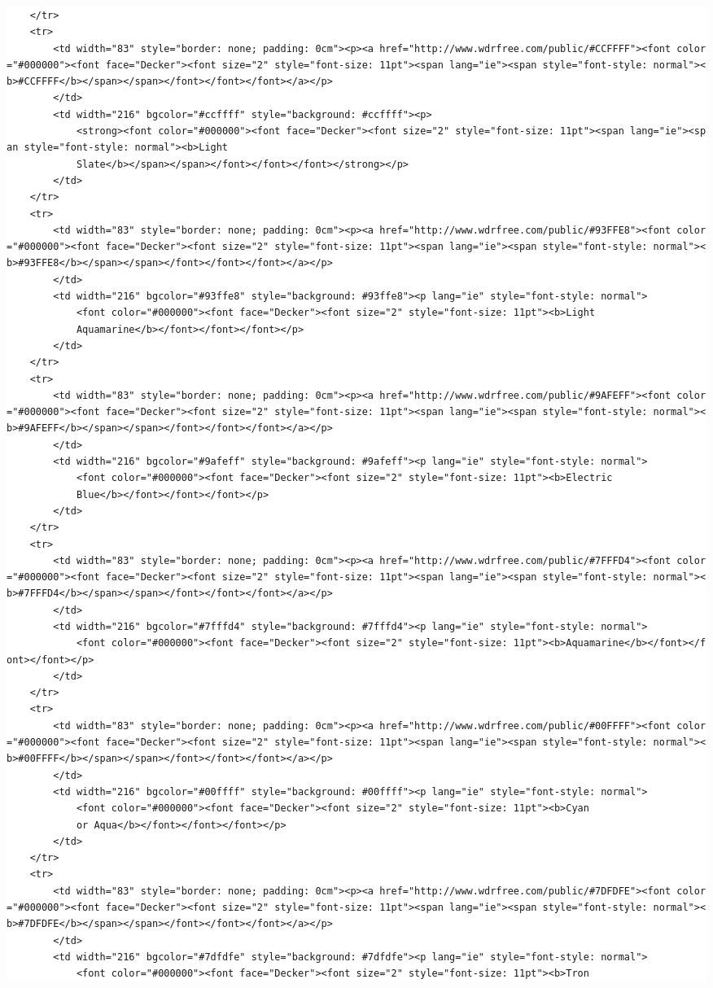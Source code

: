 		</tr>
		<tr>
			<td width="83" style="border: none; padding: 0cm"><p><a href="http://www.wdrfree.com/public/#CCFFFF"><font color="#000000"><font face="Decker"><font size="2" style="font-size: 11pt"><span lang="ie"><span style="font-style: normal"><b>#CCFFFF</b></span></span></font></font></font></a></p>
			</td>
			<td width="216" bgcolor="#ccffff" style="background: #ccffff"><p>
				<strong><font color="#000000"><font face="Decker"><font size="2" style="font-size: 11pt"><span lang="ie"><span style="font-style: normal"><b>Light
				Slate</b></span></span></font></font></font></strong></p>
			</td>
		</tr>
		<tr>
			<td width="83" style="border: none; padding: 0cm"><p><a href="http://www.wdrfree.com/public/#93FFE8"><font color="#000000"><font face="Decker"><font size="2" style="font-size: 11pt"><span lang="ie"><span style="font-style: normal"><b>#93FFE8</b></span></span></font></font></font></a></p>
			</td>
			<td width="216" bgcolor="#93ffe8" style="background: #93ffe8"><p lang="ie" style="font-style: normal">
				<font color="#000000"><font face="Decker"><font size="2" style="font-size: 11pt"><b>Light
				Aquamarine</b></font></font></font></p>
			</td>
		</tr>
		<tr>
			<td width="83" style="border: none; padding: 0cm"><p><a href="http://www.wdrfree.com/public/#9AFEFF"><font color="#000000"><font face="Decker"><font size="2" style="font-size: 11pt"><span lang="ie"><span style="font-style: normal"><b>#9AFEFF</b></span></span></font></font></font></a></p>
			</td>
			<td width="216" bgcolor="#9afeff" style="background: #9afeff"><p lang="ie" style="font-style: normal">
				<font color="#000000"><font face="Decker"><font size="2" style="font-size: 11pt"><b>Electric
				Blue</b></font></font></font></p>
			</td>
		</tr>
		<tr>
			<td width="83" style="border: none; padding: 0cm"><p><a href="http://www.wdrfree.com/public/#7FFFD4"><font color="#000000"><font face="Decker"><font size="2" style="font-size: 11pt"><span lang="ie"><span style="font-style: normal"><b>#7FFFD4</b></span></span></font></font></font></a></p>
			</td>
			<td width="216" bgcolor="#7fffd4" style="background: #7fffd4"><p lang="ie" style="font-style: normal">
				<font color="#000000"><font face="Decker"><font size="2" style="font-size: 11pt"><b>Aquamarine</b></font></font></font></p>
			</td>
		</tr>
		<tr>
			<td width="83" style="border: none; padding: 0cm"><p><a href="http://www.wdrfree.com/public/#00FFFF"><font color="#000000"><font face="Decker"><font size="2" style="font-size: 11pt"><span lang="ie"><span style="font-style: normal"><b>#00FFFF</b></span></span></font></font></font></a></p>
			</td>
			<td width="216" bgcolor="#00ffff" style="background: #00ffff"><p lang="ie" style="font-style: normal">
				<font color="#000000"><font face="Decker"><font size="2" style="font-size: 11pt"><b>Cyan
				or Aqua</b></font></font></font></p>
			</td>
		</tr>
		<tr>
			<td width="83" style="border: none; padding: 0cm"><p><a href="http://www.wdrfree.com/public/#7DFDFE"><font color="#000000"><font face="Decker"><font size="2" style="font-size: 11pt"><span lang="ie"><span style="font-style: normal"><b>#7DFDFE</b></span></span></font></font></font></a></p>
			</td>
			<td width="216" bgcolor="#7dfdfe" style="background: #7dfdfe"><p lang="ie" style="font-style: normal">
				<font color="#000000"><font face="Decker"><font size="2" style="font-size: 11pt"><b>Tron